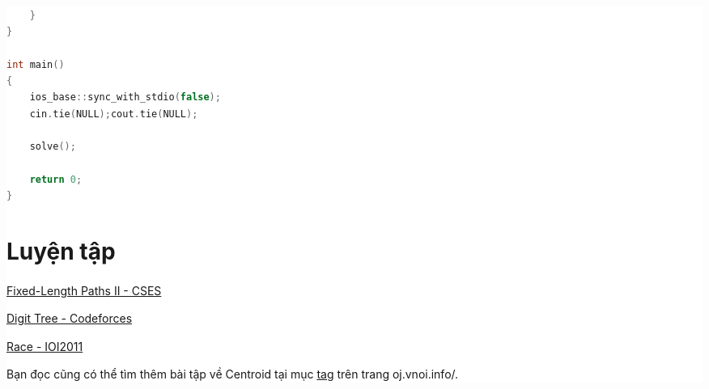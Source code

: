 ```cpp
    }
}

int main()
{
    ios_base::sync_with_stdio(false);
    cin.tie(NULL);cout.tie(NULL);

    solve();

    return 0;
}

```

# Luyện tập

[Fixed-Length Paths II - CSES](https://cses.fi/problemset/task/2081)

[Digit Tree - Codeforces](https://codeforces.com/contest/715/problem/C)

[Race - IOI2011](https://oj.uz/problem/view/IOI11_race)

Bạn đọc cũng có thể tìm thêm bài tập về Centroid tại mục [tag](https://oj.vnoi.info/tags/?tag_id=Centroid) trên trang oj.vnoi.info/.

